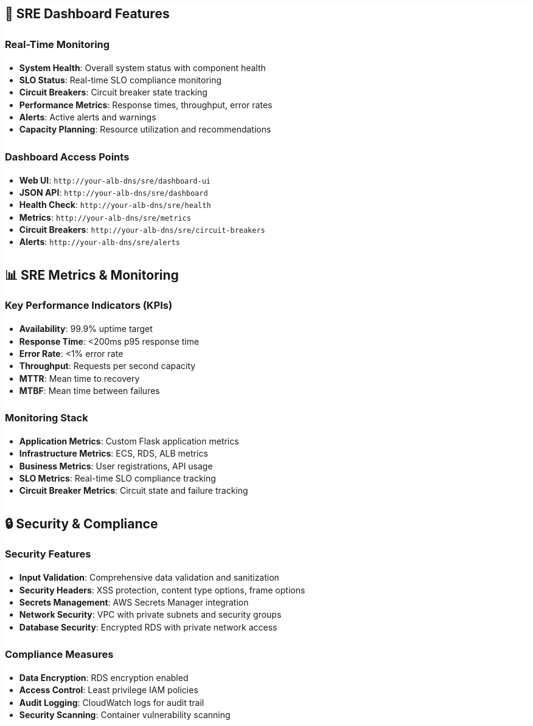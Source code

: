 ## 🚀 SRE Dashboard Features

### Real-Time Monitoring
- **System Health**: Overall system status with component health
- **SLO Status**: Real-time SLO compliance monitoring
- **Circuit Breakers**: Circuit breaker state tracking
- **Performance Metrics**: Response times, throughput, error rates
- **Alerts**: Active alerts and warnings
- **Capacity Planning**: Resource utilization and recommendations

### Dashboard Access Points
- **Web UI**: `http://your-alb-dns/sre/dashboard-ui`
- **JSON API**: `http://your-alb-dns/sre/dashboard`
- **Health Check**: `http://your-alb-dns/sre/health`
- **Metrics**: `http://your-alb-dns/sre/metrics`
- **Circuit Breakers**: `http://your-alb-dns/sre/circuit-breakers`
- **Alerts**: `http://your-alb-dns/sre/alerts`

## 📊 SRE Metrics & Monitoring

### Key Performance Indicators (KPIs)
- **Availability**: 99.9% uptime target
- **Response Time**: <200ms p95 response time
- **Error Rate**: <1% error rate
- **Throughput**: Requests per second capacity
- **MTTR**: Mean time to recovery
- **MTBF**: Mean time between failures

### Monitoring Stack
- **Application Metrics**: Custom Flask application metrics
- **Infrastructure Metrics**: ECS, RDS, ALB metrics
- **Business Metrics**: User registrations, API usage
- **SLO Metrics**: Real-time SLO compliance tracking
- **Circuit Breaker Metrics**: Circuit state and failure tracking

## 🔒 Security & Compliance

### Security Features
- **Input Validation**: Comprehensive data validation and sanitization
- **Security Headers**: XSS protection, content type options, frame options
- **Secrets Management**: AWS Secrets Manager integration
- **Network Security**: VPC with private subnets and security groups
- **Database Security**: Encrypted RDS with private network access

### Compliance Measures
- **Data Encryption**: RDS encryption enabled
- **Access Control**: Least privilege IAM policies
- **Audit Logging**: CloudWatch logs for audit trail
- **Security Scanning**: Container vulnerability scanning
